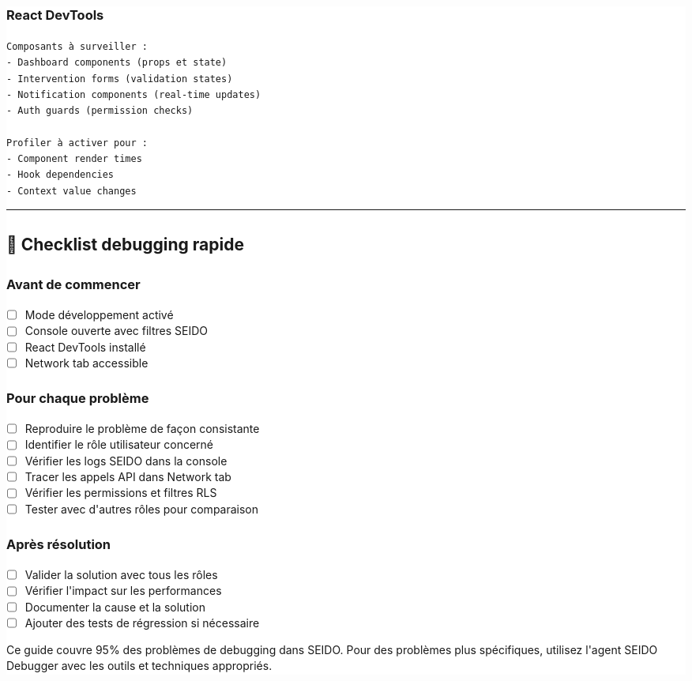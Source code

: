 ### React DevTools
```
Composants à surveiller :
- Dashboard components (props et state)
- Intervention forms (validation states)
- Notification components (real-time updates)
- Auth guards (permission checks)

Profiler à activer pour :
- Component render times
- Hook dependencies
- Context value changes
```

---

## 📝 Checklist debugging rapide

### Avant de commencer
- [ ] Mode développement activé
- [ ] Console ouverte avec filtres SEIDO
- [ ] React DevTools installé
- [ ] Network tab accessible

### Pour chaque problème
- [ ] Reproduire le problème de façon consistante
- [ ] Identifier le rôle utilisateur concerné
- [ ] Vérifier les logs SEIDO dans la console
- [ ] Tracer les appels API dans Network tab
- [ ] Vérifier les permissions et filtres RLS
- [ ] Tester avec d'autres rôles pour comparaison

### Après résolution
- [ ] Valider la solution avec tous les rôles
- [ ] Vérifier l'impact sur les performances
- [ ] Documenter la cause et la solution
- [ ] Ajouter des tests de régression si nécessaire

Ce guide couvre 95% des problèmes de debugging dans SEIDO. Pour des problèmes plus spécifiques, utilisez l'agent SEIDO Debugger avec les outils et techniques appropriés.
